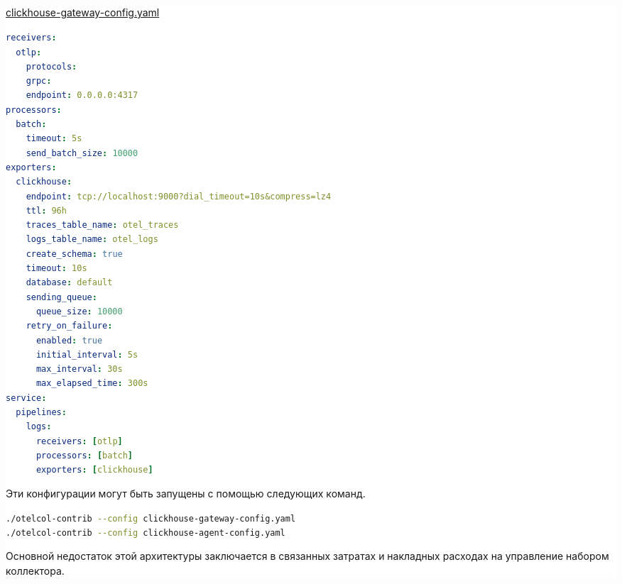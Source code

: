 [clickhouse-gateway-config.yaml](https://www.otelbin.io/#config=receivers%3A*N__otlp%3A*N____protocols%3A*N____grpc%3A*N____endpoint%3A_0.0.0.0%3A4317*N*Nprocessors%3A*N__batch%3A*N____timeout%3A_5s*N____send*_batch*_size%3A_10000*N*Nexporters%3A*N__clickhouse%3A*N____endpoint%3A_tcp%3A%2F%2Flocalhost%3A9000*Qdial*_timeout*E10s*Acompress*Elz4*N____ttl%3A_96h*N____traces*_table*_name%3A_otel*_traces*N____logs*_table*_name%3A_otel*_logs*N____create*_schema%3A_true*N____timeout%3A_10s*N____database%3A_default*N____sending*_queue%3A*N____queue*_size%3A_10000*N____retry*_on*_failure%3A*N____enabled%3A_true*N____initial*_interval%3A_5s*N____max*_interval%3A_30s*N____max*_elapsed*_time%3A_300s*N*Nservice%3A*N__pipelines%3A*N____logs%3A*N______receivers%3A_%5Botlp%5D*N______processors%3A_%5Bbatch%5D*N______exporters%3A_%5Bclickhouse%5D%7E&distro=otelcol-contrib%7E&distroVersion=v0.103.1%7E)

```yaml
receivers:
  otlp:
    protocols:
    grpc:
    endpoint: 0.0.0.0:4317
processors:
  batch:
    timeout: 5s
    send_batch_size: 10000
exporters:
  clickhouse:
    endpoint: tcp://localhost:9000?dial_timeout=10s&compress=lz4
    ttl: 96h
    traces_table_name: otel_traces
    logs_table_name: otel_logs
    create_schema: true
    timeout: 10s
    database: default
    sending_queue:
      queue_size: 10000
    retry_on_failure:
      enabled: true
      initial_interval: 5s
      max_interval: 30s
      max_elapsed_time: 300s
service:
  pipelines:
    logs:
      receivers: [otlp]
      processors: [batch]
      exporters: [clickhouse]
```

Эти конфигурации могут быть запущены с помощью следующих команд.

```bash
./otelcol-contrib --config clickhouse-gateway-config.yaml
./otelcol-contrib --config clickhouse-agent-config.yaml
```

Основной недостаток этой архитектуры заключается в связанных затратах и накладных расходах на управление набором коллектора.

